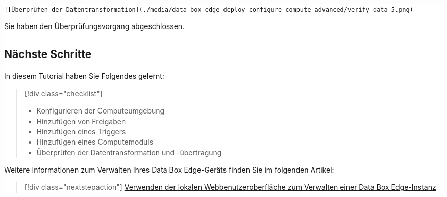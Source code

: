     ![Überprüfen der Datentransformation](./media/data-box-edge-deploy-configure-compute-advanced/verify-data-5.png)
 
Sie haben den Überprüfungsvorgang abgeschlossen.

## <a name="next-steps"></a>Nächste Schritte

In diesem Tutorial haben Sie Folgendes gelernt:

> [!div class="checklist"]
> * Konfigurieren der Computeumgebung
> * Hinzufügen von Freigaben
> * Hinzufügen eines Triggers
> * Hinzufügen eines Computemoduls
> * Überprüfen der Datentransformation und -übertragung

Weitere Informationen zum Verwalten Ihres Data Box Edge-Geräts finden Sie im folgenden Artikel:

> [!div class="nextstepaction"]
> [Verwenden der lokalen Webbenutzeroberfläche zum Verwalten einer Data Box Edge-Instanz](data-box-edge-manage-access-power-connectivity-mode.md)
